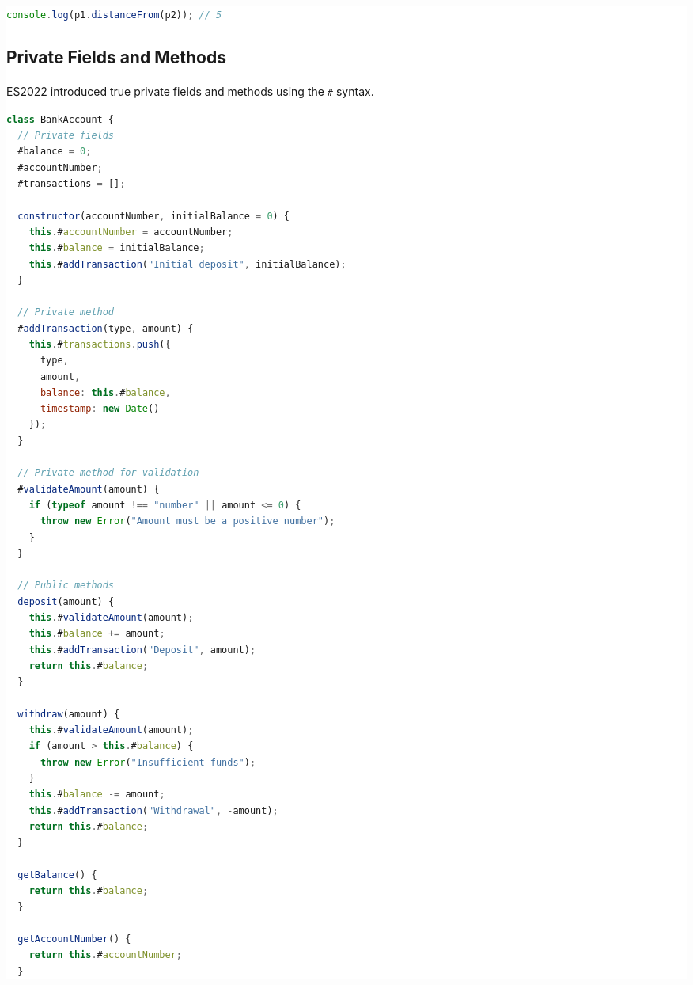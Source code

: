 ```javascript
console.log(p1.distanceFrom(p2)); // 5
```

## Private Fields and Methods

ES2022 introduced true private fields and methods using the `#` syntax.

```javascript
class BankAccount {
  // Private fields
  #balance = 0;
  #accountNumber;
  #transactions = [];

  constructor(accountNumber, initialBalance = 0) {
    this.#accountNumber = accountNumber;
    this.#balance = initialBalance;
    this.#addTransaction("Initial deposit", initialBalance);
  }

  // Private method
  #addTransaction(type, amount) {
    this.#transactions.push({
      type,
      amount,
      balance: this.#balance,
      timestamp: new Date()
    });
  }

  // Private method for validation
  #validateAmount(amount) {
    if (typeof amount !== "number" || amount <= 0) {
      throw new Error("Amount must be a positive number");
    }
  }

  // Public methods
  deposit(amount) {
    this.#validateAmount(amount);
    this.#balance += amount;
    this.#addTransaction("Deposit", amount);
    return this.#balance;
  }

  withdraw(amount) {
    this.#validateAmount(amount);
    if (amount > this.#balance) {
      throw new Error("Insufficient funds");
    }
    this.#balance -= amount;
    this.#addTransaction("Withdrawal", -amount);
    return this.#balance;
  }

  getBalance() {
    return this.#balance;
  }

  getAccountNumber() {
    return this.#accountNumber;
  }

```